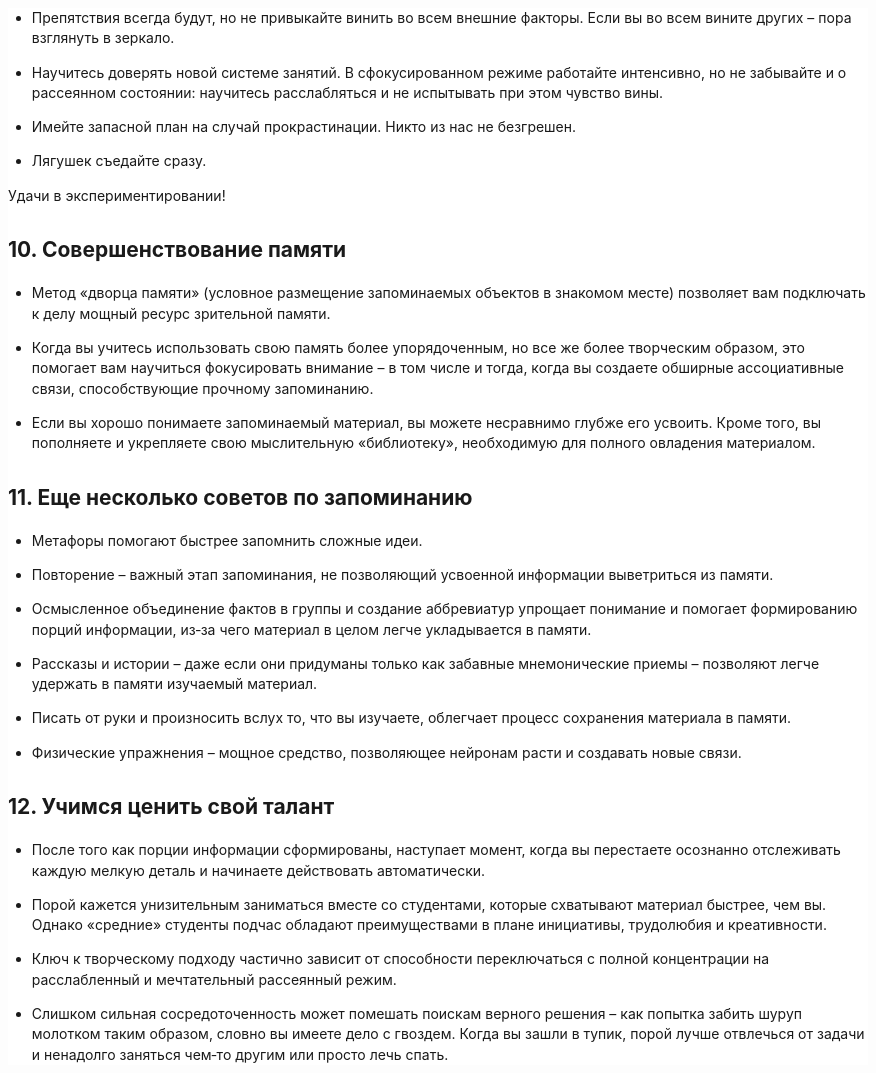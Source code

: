 - Препятствия всегда будут, но не привыкайте винить во всем внешние факторы. Если вы во всем вините других – пора взглянуть в зеркало.

- Научитесь доверять новой системе занятий. В сфокусированном режиме работайте интенсивно, но не забывайте и о рассеянном состоянии: научитесь расслабляться и не испытывать при этом чувство вины.

- Имейте запасной план на случай прокрастинации. Никто из нас не безгрешен.

- Лягушек съедайте сразу.

Удачи в экспериментировании!


## 10. Совершенствование памяти

- Метод «дворца памяти» (условное размещение запоминаемых объектов в знакомом месте) позволяет вам подключать к делу мощный ресурс зрительной памяти.

- Когда вы учитесь использовать свою память более упорядоченным, но все же более творческим образом, это помогает вам научиться фокусировать внимание – в том числе и тогда, когда вы создаете обширные ассоциативные связи, способствующие прочному запоминанию.

- Если вы хорошо понимаете запоминаемый материал, вы можете несравнимо глубже его усвоить. Кроме того, вы пополняете и укрепляете свою мыслительную «библиотеку», необходимую для полного овладения материалом.


## 11. Еще несколько советов по запоминанию

- Метафоры помогают быстрее запомнить сложные идеи.

- Повторение – важный этап запоминания, не позволяющий усвоенной информации выветриться из памяти.

- Осмысленное объединение фактов в группы и создание аббревиатур упрощает понимание и помогает формированию порций информации, из‑за чего материал в целом легче укладывается в памяти.

- Рассказы и истории – даже если они придуманы только как забавные мнемонические приемы – позволяют легче удержать в памяти изучаемый материал.

- Писать от руки и произносить вслух то, что вы изучаете, облегчает процесс сохранения материала в памяти.

- Физические упражнения – мощное средство, позволяющее нейронам расти и создавать новые связи.


## 12. Учимся ценить свой талант

- После того как порции информации сформированы, наступает момент, когда вы перестаете осознанно отслеживать каждую мелкую деталь и начинаете действовать автоматически.

- Порой кажется унизительным заниматься вместе со студентами, которые схватывают материал быстрее, чем вы. Однако «средние» студенты подчас обладают преимуществами в плане инициативы, трудолюбия и креативности.

- Ключ к творческому подходу частично зависит от способности переключаться с полной концентрации на расслабленный и мечтательный рассеянный режим.

- Слишком сильная сосредоточенность может помешать поискам верного решения – как попытка забить шуруп молотком таким образом, словно вы имеете дело с гвоздем. Когда вы зашли в тупик, порой лучше отвлечься от задачи и ненадолго заняться чем‑то другим или просто лечь спать.
